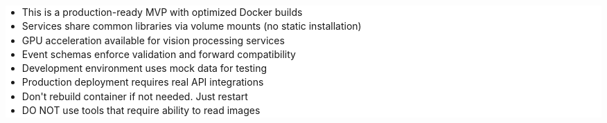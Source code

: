 - This is a production-ready MVP with optimized Docker builds
- Services share common libraries via volume mounts (no static installation)
- GPU acceleration available for vision processing services
- Event schemas enforce validation and forward compatibility
- Development environment uses mock data for testing
- Production deployment requires real API integrations
- Don't rebuild container if not needed. Just restart
- DO NOT use tools that require ability to read images

